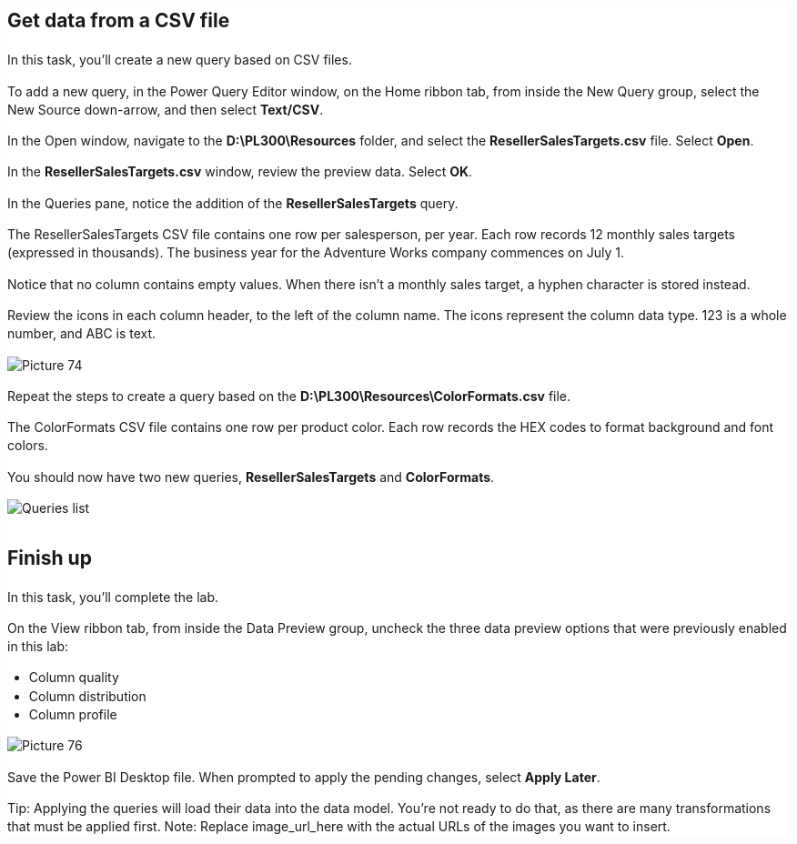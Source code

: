 ## Get data from a CSV file

In this task, you’ll create a new query based on CSV files.

To add a new query, in the Power Query Editor window, on the Home ribbon tab, from inside the New Query group, select the New Source down-arrow, and then select **Text/CSV**.

In the Open window, navigate to the **D:\PL300\Resources** folder, and select the **ResellerSalesTargets.csv** file. Select **Open**.

In the **ResellerSalesTargets.csv** window, review the preview data. Select **OK**.

In the Queries pane, notice the addition of the **ResellerSalesTargets** query.

The ResellerSalesTargets CSV file contains one row per salesperson, per year. Each row records 12 monthly sales targets (expressed in thousands). The business year for the Adventure Works company commences on July 1.

Notice that no column contains empty values. When there isn’t a monthly sales target, a hyphen character is stored instead.

Review the icons in each column header, to the left of the column name. The icons represent the column data type. 123 is a whole number, and ABC is text.

![Picture 74](https://microsoftlearning.github.io/PL-300-Microsoft-Power-BI-Data-Analyst/Instructions/Linked_image_Files/01-prepare-data-with-power-query-in-power-bi-desktop_image38.png)

Repeat the steps to create a query based on the **D:\PL300\Resources\ColorFormats.csv** file.

The ColorFormats CSV file contains one row per product color. Each row records the HEX codes to format background and font colors.

You should now have two new queries, **ResellerSalesTargets** and **ColorFormats**.

![Queries list](https://microsoftlearning.github.io/PL-300-Microsoft-Power-BI-Data-Analyst/Instructions/Linked_image_Files/01-all-queries-loaded.png)

## Finish up

In this task, you’ll complete the lab.

On the View ribbon tab, from inside the Data Preview group, uncheck the three data preview options that were previously enabled in this lab:

- Column quality
- Column distribution
- Column profile

![Picture 76](https://microsoftlearning.github.io/PL-300-Microsoft-Power-BI-Data-Analyst/Instructions/Linked_image_Files/01-prepare-data-with-power-query-in-power-bi-desktop_image40.png)

Save the Power BI Desktop file. When prompted to apply the pending changes, select **Apply Later**.

Tip: Applying the queries will load their data into the data model. You’re not ready to do that, as there are many transformations that must be applied first.
Note: Replace image_url_here with the actual URLs of the images you want to insert.







